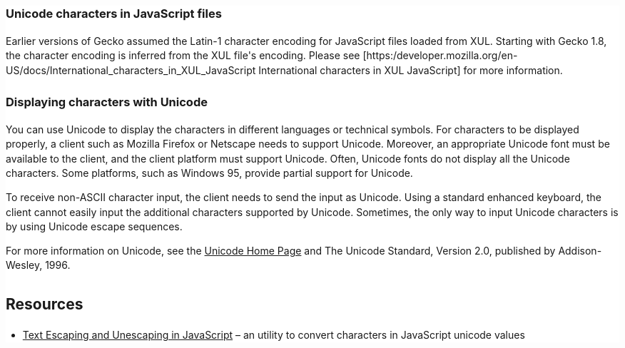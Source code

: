 ### <span>Unicode characters in JavaScript files</span>

Earlier versions of Gecko assumed the Latin-1 character encoding for JavaScript files loaded from XUL. Starting with Gecko 1.8, the character encoding is inferred from the XUL file's encoding. Please see [https:/developer.mozilla.org/en-US/docs/International\_characters\_in\_XUL\_JavaScript International characters in XUL JavaScript] for more information.

### <span>Displaying characters with Unicode</span>

You can use Unicode to display the characters in different languages or technical symbols. For characters to be displayed properly, a client such as Mozilla Firefox or Netscape needs to support Unicode. Moreover, an appropriate Unicode font must be available to the client, and the client platform must support Unicode. Often, Unicode fonts do not display all the Unicode characters. Some platforms, such as Windows 95, provide partial support for Unicode.

To receive non-ASCII character input, the client needs to send the input as Unicode. Using a standard enhanced keyboard, the client cannot easily input the additional characters supported by Unicode. Sometimes, the only way to input Unicode characters is by using Unicode escape sequences.

For more information on Unicode, see the [Unicode Home Page](http://www.unicode.org/) and The Unicode Standard, Version 2.0, published by Addison-Wesley, 1996.

## <span>Resources</span>

-   [Text Escaping and Unescaping in JavaScript](http://0xcc.net/jsescape/) – an utility to convert characters in JavaScript unicode values
